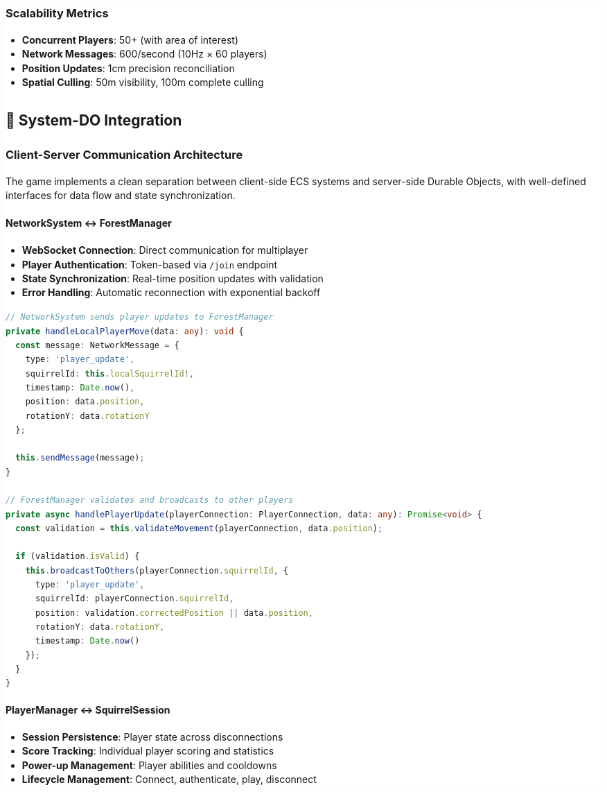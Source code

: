 ### **Scalability Metrics**

- **Concurrent Players**: 50+ (with area of interest)
- **Network Messages**: 600/second (10Hz × 60 players)
- **Position Updates**: 1cm precision reconciliation
- **Spatial Culling**: 50m visibility, 100m complete culling

## 🔗 System-DO Integration

### **Client-Server Communication Architecture**

The game implements a clean separation between client-side ECS systems and server-side Durable Objects, with well-defined interfaces for data flow and state synchronization.

#### **NetworkSystem ↔ ForestManager**
- **WebSocket Connection**: Direct communication for multiplayer
- **Player Authentication**: Token-based via `/join` endpoint
- **State Synchronization**: Real-time position updates with validation
- **Error Handling**: Automatic reconnection with exponential backoff

```typescript
// NetworkSystem sends player updates to ForestManager
private handleLocalPlayerMove(data: any): void {
  const message: NetworkMessage = {
    type: 'player_update',
    squirrelId: this.localSquirrelId!,
    timestamp: Date.now(),
    position: data.position,
    rotationY: data.rotationY
  };
  
  this.sendMessage(message);
}

// ForestManager validates and broadcasts to other players
private async handlePlayerUpdate(playerConnection: PlayerConnection, data: any): Promise<void> {
  const validation = this.validateMovement(playerConnection, data.position);
  
  if (validation.isValid) {
    this.broadcastToOthers(playerConnection.squirrelId, {
      type: 'player_update',
      squirrelId: playerConnection.squirrelId,
      position: validation.correctedPosition || data.position,
      rotationY: data.rotationY,
      timestamp: Date.now()
    });
  }
}
```

#### **PlayerManager ↔ SquirrelSession**
- **Session Persistence**: Player state across disconnections
- **Score Tracking**: Individual player scoring and statistics
- **Power-up Management**: Player abilities and cooldowns
- **Lifecycle Management**: Connect, authenticate, play, disconnect
